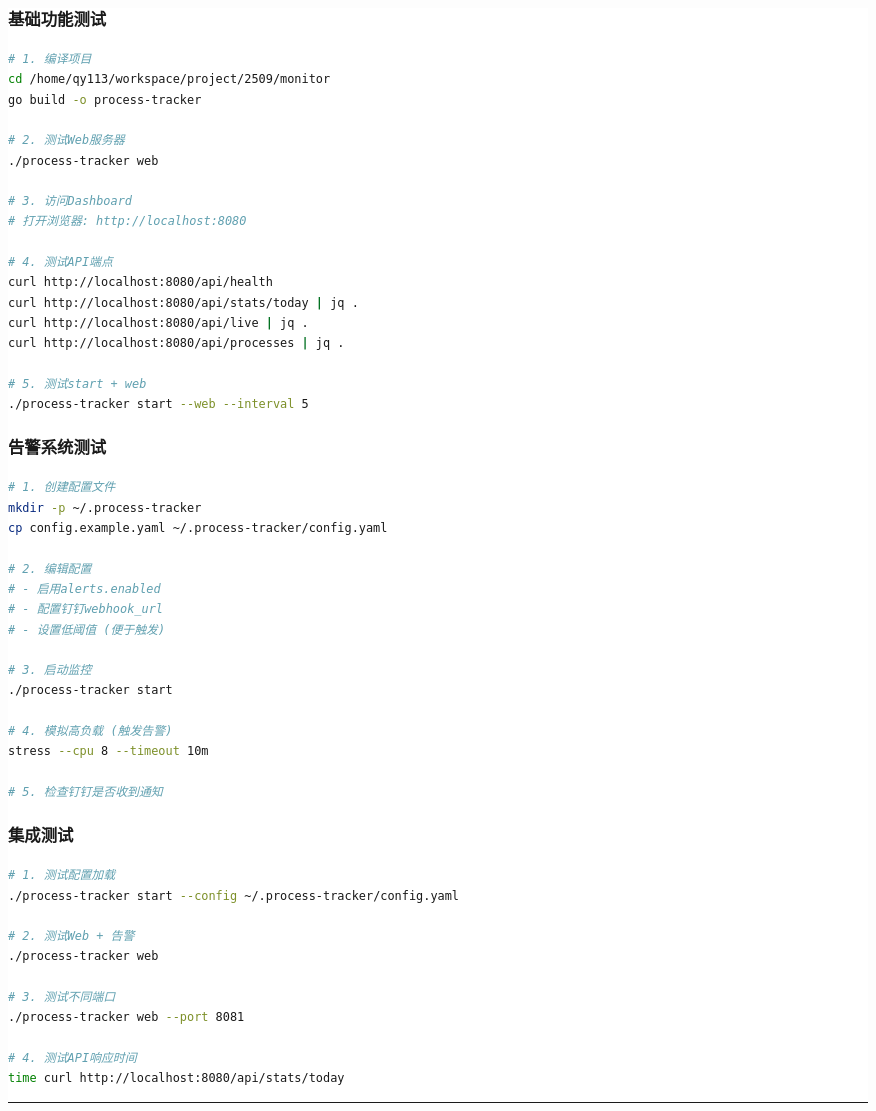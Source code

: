 ### 基础功能测试

```bash
# 1. 编译项目
cd /home/qy113/workspace/project/2509/monitor
go build -o process-tracker

# 2. 测试Web服务器
./process-tracker web

# 3. 访问Dashboard
# 打开浏览器: http://localhost:8080

# 4. 测试API端点
curl http://localhost:8080/api/health
curl http://localhost:8080/api/stats/today | jq .
curl http://localhost:8080/api/live | jq .
curl http://localhost:8080/api/processes | jq .

# 5. 测试start + web
./process-tracker start --web --interval 5
```

### 告警系统测试

```bash
# 1. 创建配置文件
mkdir -p ~/.process-tracker
cp config.example.yaml ~/.process-tracker/config.yaml

# 2. 编辑配置
# - 启用alerts.enabled
# - 配置钉钉webhook_url
# - 设置低阈值 (便于触发)

# 3. 启动监控
./process-tracker start

# 4. 模拟高负载 (触发告警)
stress --cpu 8 --timeout 10m

# 5. 检查钉钉是否收到通知
```

### 集成测试

```bash
# 1. 测试配置加载
./process-tracker start --config ~/.process-tracker/config.yaml

# 2. 测试Web + 告警
./process-tracker web

# 3. 测试不同端口
./process-tracker web --port 8081

# 4. 测试API响应时间
time curl http://localhost:8080/api/stats/today
```

---